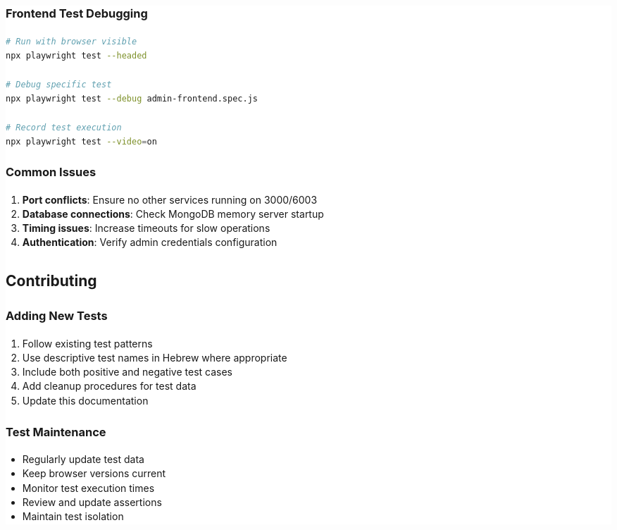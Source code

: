 ### Frontend Test Debugging
```bash
# Run with browser visible
npx playwright test --headed

# Debug specific test
npx playwright test --debug admin-frontend.spec.js

# Record test execution
npx playwright test --video=on
```

### Common Issues
1. **Port conflicts**: Ensure no other services running on 3000/6003
2. **Database connections**: Check MongoDB memory server startup
3. **Timing issues**: Increase timeouts for slow operations
4. **Authentication**: Verify admin credentials configuration

## Contributing

### Adding New Tests
1. Follow existing test patterns
2. Use descriptive test names in Hebrew where appropriate
3. Include both positive and negative test cases
4. Add cleanup procedures for test data
5. Update this documentation

### Test Maintenance
- Regularly update test data
- Keep browser versions current
- Monitor test execution times
- Review and update assertions
- Maintain test isolation